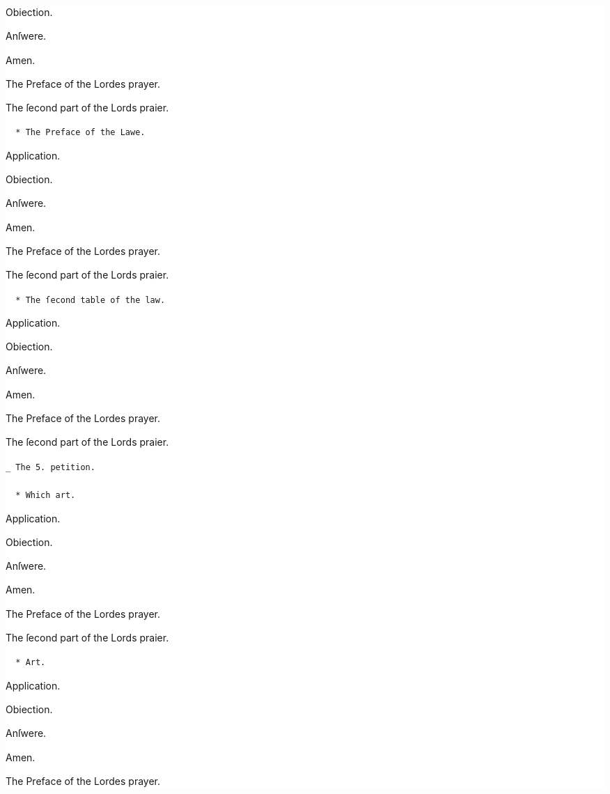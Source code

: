 Obiection.

Anſwere.

Amen.

The Preface of the Lordes prayer.

The ſecond part of the Lords praier.

      * The Preface of the Lawe.

Application.

Obiection.

Anſwere.

Amen.

The Preface of the Lordes prayer.

The ſecond part of the Lords praier.

      * The ſecond table of the law.

Application.

Obiection.

Anſwere.

Amen.

The Preface of the Lordes prayer.

The ſecond part of the Lords praier.

    _ The 5. petition.

      * Which art.

Application.

Obiection.

Anſwere.

Amen.

The Preface of the Lordes prayer.

The ſecond part of the Lords praier.

      * Art.

Application.

Obiection.

Anſwere.

Amen.

The Preface of the Lordes prayer.
